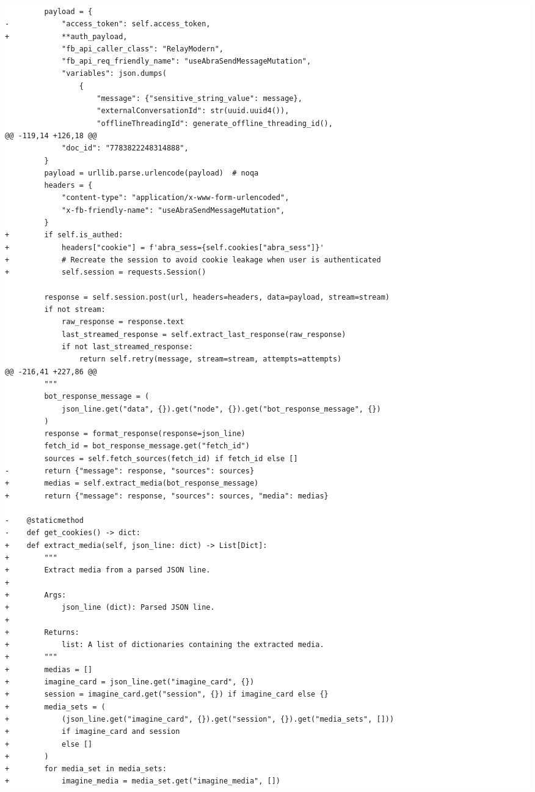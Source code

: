 ```
         payload = {
-            "access_token": self.access_token,
+            **auth_payload,
             "fb_api_caller_class": "RelayModern",
             "fb_api_req_friendly_name": "useAbraSendMessageMutation",
             "variables": json.dumps(
                 {
                     "message": {"sensitive_string_value": message},
                     "externalConversationId": str(uuid.uuid4()),
                     "offlineThreadingId": generate_offline_threading_id(),
@@ -119,14 +126,18 @@
             "doc_id": "7783822248314888",
         }
         payload = urllib.parse.urlencode(payload)  # noqa
         headers = {
             "content-type": "application/x-www-form-urlencoded",
             "x-fb-friendly-name": "useAbraSendMessageMutation",
         }
+        if self.is_authed:
+            headers["cookie"] = f'abra_sess={self.cookies["abra_sess"]}'
+            # Recreate the session to avoid cookie leakage when user is authenticated
+            self.session = requests.Session()
 
         response = self.session.post(url, headers=headers, data=payload, stream=stream)
         if not stream:
             raw_response = response.text
             last_streamed_response = self.extract_last_response(raw_response)
             if not last_streamed_response:
                 return self.retry(message, stream=stream, attempts=attempts)
@@ -216,41 +227,86 @@
         """
         bot_response_message = (
             json_line.get("data", {}).get("node", {}).get("bot_response_message", {})
         )
         response = format_response(response=json_line)
         fetch_id = bot_response_message.get("fetch_id")
         sources = self.fetch_sources(fetch_id) if fetch_id else []
-        return {"message": response, "sources": sources}
+        medias = self.extract_media(bot_response_message)
+        return {"message": response, "sources": sources, "media": medias}
 
-    @staticmethod
-    def get_cookies() -> dict:
+    def extract_media(self, json_line: dict) -> List[Dict]:
+        """
+        Extract media from a parsed JSON line.
+
+        Args:
+            json_line (dict): Parsed JSON line.
+
+        Returns:
+            list: A list of dictionaries containing the extracted media.
+        """
+        medias = []
+        imagine_card = json_line.get("imagine_card", {})
+        session = imagine_card.get("session", {}) if imagine_card else {}
+        media_sets = (
+            (json_line.get("imagine_card", {}).get("session", {}).get("media_sets", []))
+            if imagine_card and session
+            else []
+        )
+        for media_set in media_sets:
+            imagine_media = media_set.get("imagine_media", [])
```